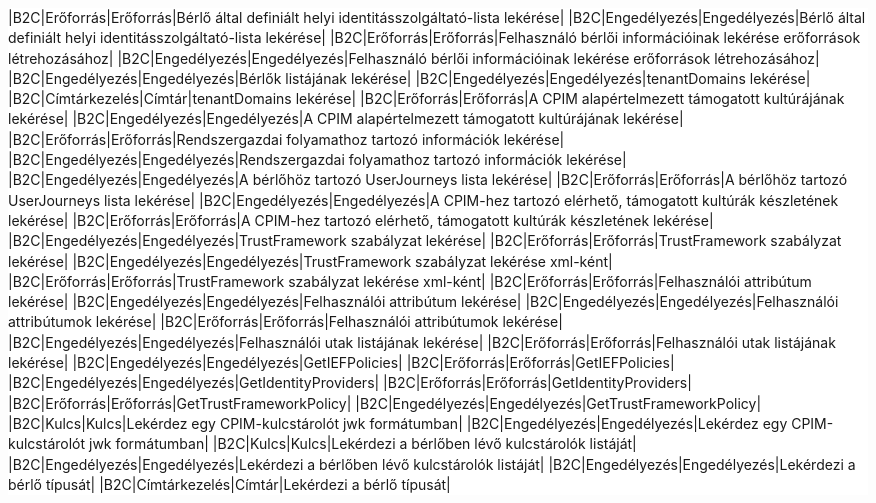 |B2C|Erőforrás|Erőforrás|Bérlő által definiált helyi identitásszolgáltató-lista lekérése|
|B2C|Engedélyezés|Engedélyezés|Bérlő által definiált helyi identitásszolgáltató-lista lekérése|
|B2C|Erőforrás|Erőforrás|Felhasználó bérlői információinak lekérése erőforrások létrehozásához|
|B2C|Engedélyezés|Engedélyezés|Felhasználó bérlői információinak lekérése erőforrások létrehozásához|
|B2C|Engedélyezés|Engedélyezés|Bérlők listájának lekérése|
|B2C|Engedélyezés|Engedélyezés|tenantDomains lekérése|
|B2C|Címtárkezelés|Címtár|tenantDomains lekérése|
|B2C|Erőforrás|Erőforrás|A CPIM alapértelmezett támogatott kultúrájának lekérése|
|B2C|Engedélyezés|Engedélyezés|A CPIM alapértelmezett támogatott kultúrájának lekérése|
|B2C|Erőforrás|Erőforrás|Rendszergazdai folyamathoz tartozó információk lekérése|
|B2C|Engedélyezés|Engedélyezés|Rendszergazdai folyamathoz tartozó információk lekérése|
|B2C|Engedélyezés|Engedélyezés|A bérlőhöz tartozó UserJourneys lista lekérése|
|B2C|Erőforrás|Erőforrás|A bérlőhöz tartozó UserJourneys lista lekérése|
|B2C|Engedélyezés|Engedélyezés|A CPIM-hez tartozó elérhető, támogatott kultúrák készletének lekérése|
|B2C|Erőforrás|Erőforrás|A CPIM-hez tartozó elérhető, támogatott kultúrák készletének lekérése|
|B2C|Engedélyezés|Engedélyezés|TrustFramework szabályzat lekérése|
|B2C|Erőforrás|Erőforrás|TrustFramework szabályzat lekérése|
|B2C|Engedélyezés|Engedélyezés|TrustFramework szabályzat lekérése xml-ként|
|B2C|Erőforrás|Erőforrás|TrustFramework szabályzat lekérése xml-ként|
|B2C|Erőforrás|Erőforrás|Felhasználói attribútum lekérése|
|B2C|Engedélyezés|Engedélyezés|Felhasználói attribútum lekérése|
|B2C|Engedélyezés|Engedélyezés|Felhasználói attribútumok lekérése|
|B2C|Erőforrás|Erőforrás|Felhasználói attribútumok lekérése|
|B2C|Engedélyezés|Engedélyezés|Felhasználói utak listájának lekérése|
|B2C|Erőforrás|Erőforrás|Felhasználói utak listájának lekérése|
|B2C|Engedélyezés|Engedélyezés|GetIEFPolicies|
|B2C|Erőforrás|Erőforrás|GetIEFPolicies|
|B2C|Engedélyezés|Engedélyezés|GetIdentityProviders|
|B2C|Erőforrás|Erőforrás|GetIdentityProviders|
|B2C|Erőforrás|Erőforrás|GetTrustFrameworkPolicy|
|B2C|Engedélyezés|Engedélyezés|GetTrustFrameworkPolicy|
|B2C|Kulcs|Kulcs|Lekérdez egy CPIM-kulcstárolót jwk formátumban|
|B2C|Engedélyezés|Engedélyezés|Lekérdez egy CPIM-kulcstárolót jwk formátumban|
|B2C|Kulcs|Kulcs|Lekérdezi a bérlőben lévő kulcstárolók listáját|
|B2C|Engedélyezés|Engedélyezés|Lekérdezi a bérlőben lévő kulcstárolók listáját|
|B2C|Engedélyezés|Engedélyezés|Lekérdezi a bérlő típusát|
|B2C|Címtárkezelés|Címtár|Lekérdezi a bérlő típusát|